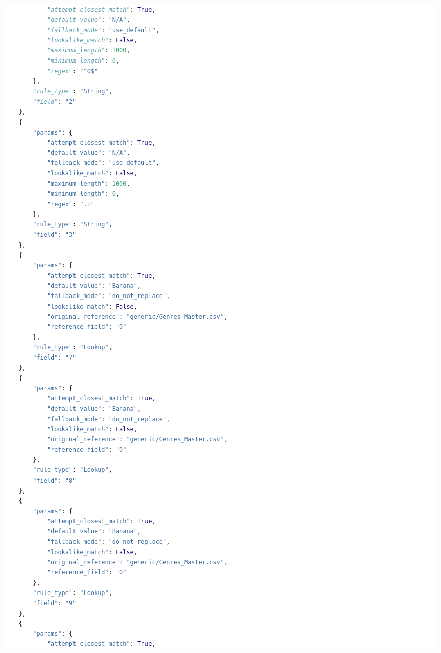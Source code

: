 ```python
            "attempt_closest_match": True,
            "default_value": "N/A",
            "fallback_mode": "use_default",
            "lookalike_match": False,
            "maximum_length": 1000,
            "minimum_length": 0,
            "regex": "^0$"
        },
        "rule_type": "String",
        "field": "2"
    },
    {
        "params": {
            "attempt_closest_match": True,
            "default_value": "N/A",
            "fallback_mode": "use_default",
            "lookalike_match": False,
            "maximum_length": 1000,
            "minimum_length": 0,
            "regex": ".+"
        },
        "rule_type": "String",
        "field": "3"
    },
    {
        "params": {
            "attempt_closest_match": True,
            "default_value": "Banana",
            "fallback_mode": "do_not_replace",
            "lookalike_match": False,
            "original_reference": "generic/Genres_Master.csv",
            "reference_field": "0"
        },
        "rule_type": "Lookup",
        "field": "7"
    },
    {
        "params": {
            "attempt_closest_match": True,
            "default_value": "Banana",
            "fallback_mode": "do_not_replace",
            "lookalike_match": False,
            "original_reference": "generic/Genres_Master.csv",
            "reference_field": "0"
        },
        "rule_type": "Lookup",
        "field": "8"
    },
    {
        "params": {
            "attempt_closest_match": True,
            "default_value": "Banana",
            "fallback_mode": "do_not_replace",
            "lookalike_match": False,
            "original_reference": "generic/Genres_Master.csv",
            "reference_field": "0"
        },
        "rule_type": "Lookup",
        "field": "9"
    },
    {
        "params": {
            "attempt_closest_match": True,
```